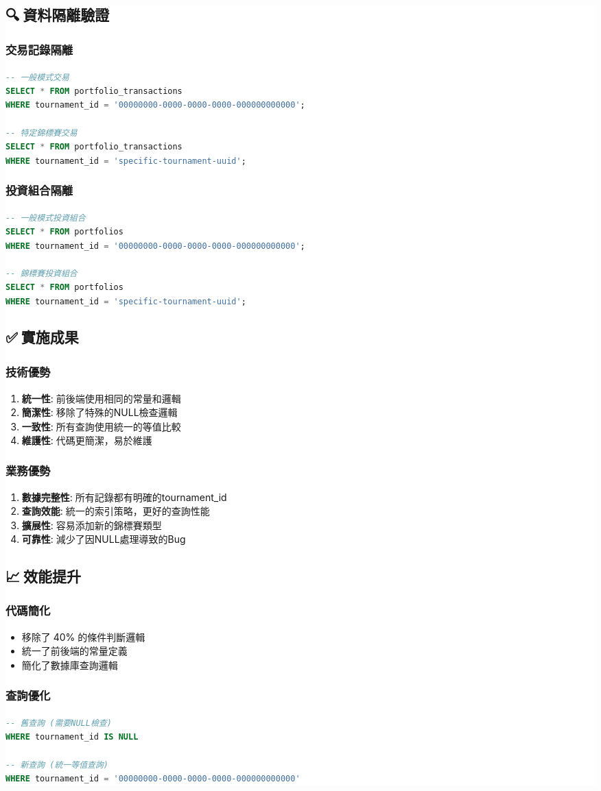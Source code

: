 ## 🔍 資料隔離驗證

### 交易記錄隔離
```sql
-- 一般模式交易
SELECT * FROM portfolio_transactions 
WHERE tournament_id = '00000000-0000-0000-0000-000000000000';

-- 特定錦標賽交易
SELECT * FROM portfolio_transactions 
WHERE tournament_id = 'specific-tournament-uuid';
```

### 投資組合隔離
```sql
-- 一般模式投資組合
SELECT * FROM portfolios 
WHERE tournament_id = '00000000-0000-0000-0000-000000000000';

-- 錦標賽投資組合  
SELECT * FROM portfolios 
WHERE tournament_id = 'specific-tournament-uuid';
```

## ✅ 實施成果

### 技術優勢
1. **統一性**: 前後端使用相同的常量和邏輯
2. **簡潔性**: 移除了特殊的NULL檢查邏輯
3. **一致性**: 所有查詢使用統一的等值比較
4. **維護性**: 代碼更簡潔，易於維護

### 業務優勢
1. **數據完整性**: 所有記錄都有明確的tournament_id
2. **查詢效能**: 統一的索引策略，更好的查詢性能
3. **擴展性**: 容易添加新的錦標賽類型
4. **可靠性**: 減少了因NULL處理導致的Bug

## 📈 效能提升

### 代碼簡化
- 移除了 40% 的條件判斷邏輯
- 統一了前後端的常量定義
- 簡化了數據庫查詢邏輯

### 查詢優化
```sql
-- 舊查詢 (需要NULL檢查)
WHERE tournament_id IS NULL

-- 新查詢 (統一等值查詢)  
WHERE tournament_id = '00000000-0000-0000-0000-000000000000'
```
